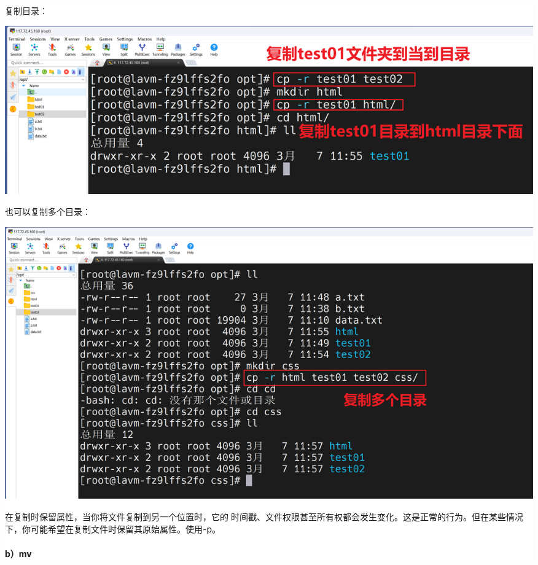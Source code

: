 

复制目录：

![1709783785302](./assets/1709783785302.png)



也可以复制多个目录：

![1709783868143](./assets/1709783868143.png)



在复制时保留属性，当你将文件复制到另一个位置时，它的 时间戳、文件权限甚至所有权都会发生变化。这是正常的行为。但在某些情况下，你可能希望在复制文件时保留其原始属性。使用-p。



#### b）mv
